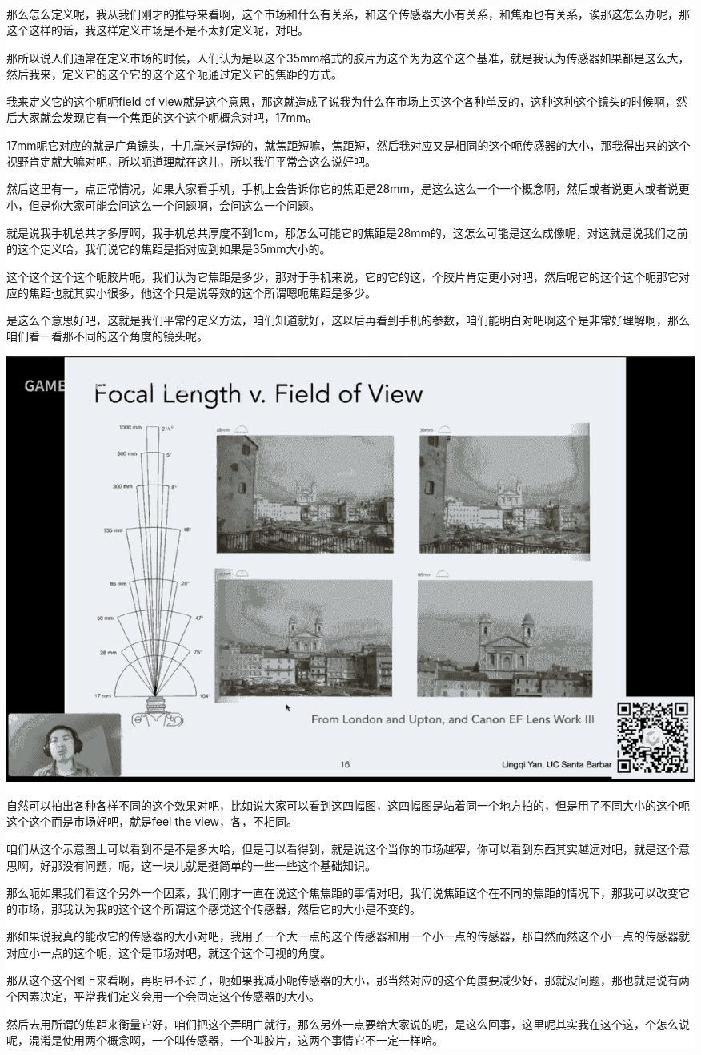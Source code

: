 那么怎么定义呢，我从我们刚才的推导来看啊，这个市场和什么有关系，和这个传感器大小有关系，和焦距也有关系，诶那这怎么办呢，那这个这样的话，我这样定义市场是不是不太好定义呢，对吧。

那所以说人们通常在定义市场的时候，人们认为是以这个35mm格式的胶片为这个为为这个这个基准，就是我认为传感器如果都是这么大，然后我来，定义它的这个它的这个这个呃通过定义它的焦距的方式。

我来定义它的这个呃呃field of view就是这个意思，那这就造成了说我为什么在市场上买这个各种单反的，这种这种这个镜头的时候啊，然后大家就会发现它有一个焦距的这个这个呃概念对吧，17mm。

17mm呢它对应的就是广角镜头，十几毫米是f短的，就焦距短嘛，焦距短，然后我对应又是相同的这个呃传感器的大小，那我得出来的这个视野肯定就大嘛对吧，所以呃道理就在这儿，所以我们平常会这么说好吧。

然后这里有一，点正常情况，如果大家看手机，手机上会告诉你它的焦距是28mm，是这么这么一个一个概念啊，然后或者说更大或者说更小，但是你大家可能会问这么一个问题啊，会问这么一个问题。

就是说我手机总共才多厚啊，我手机总共厚度不到1cm，那怎么可能它的焦距是28mm的，这怎么可能是这么成像呢，对这就是说我们之前的这个定义哈，我们说它的焦距是指对应到如果是35mm大小的。

这个这个这个这个呃胶片呃，我们认为它焦距是多少，那对于手机来说，它的它的这，个胶片肯定更小对吧，然后呢它的这个这个呃那它对应的焦距也就其实小很多，他这个只是说等效的这个所谓嗯呃焦距是多少。

是这么个意思好吧，这就是我们平常的定义方法，咱们知道就好，这以后再看到手机的参数，咱们能明白对吧啊这个是非常好理解啊，那么咱们看一看那不同的这个角度的镜头呢。



![](img/bd795d9bb508844c45d788ab493a4d1c_16.png)

自然可以拍出各种各样不同的这个效果对吧，比如说大家可以看到这四幅图，这四幅图是站着同一个地方拍的，但是用了不同大小的这个呃这个这个而是市场好吧，就是feel the view，各，不相同。

咱们从这个示意图上可以看到不是不是多大哈，但是可以看得到，就是说这个当你的市场越窄，你可以看到东西其实越远对吧，就是这个意思啊，好那没有问题，呃，这一块儿就是挺简单的一些一些这个基础知识。

那么呃如果我们看这个另外一个因素，我们刚才一直在说这个焦焦距的事情对吧，我们说焦距这个在不同的焦距的情况下，那我可以改变它的市场，那我认为我的这个这个所谓这个感觉这个传感器，然后它的大小是不变的。

那如果说我真的能改它的传感器的大小对吧，我用了一个大一点的这个传感器和用一个小一点的传感器，那自然而然这个小一点的传感器就对应小一点的这个呃，这个是市场对吧，就这个这个可视的角度。

那从这个这个图上来看啊，再明显不过了，呃如果我减小呃传感器的大小，那当然对应的这个角度要减少好，那就没问题，那也就是说有两个因素决定，平常我们定义会用一个会固定这个传感器的大小。

然后去用所谓的焦距来衡量它好，咱们把这个弄明白就行，那么另外一点要给大家说的呢，是这么回事，这里呢其实我在这个这，个怎么说呢，混淆是使用两个概念啊，一个叫传感器，一个叫胶片，这两个事情它不一定一样哈。
